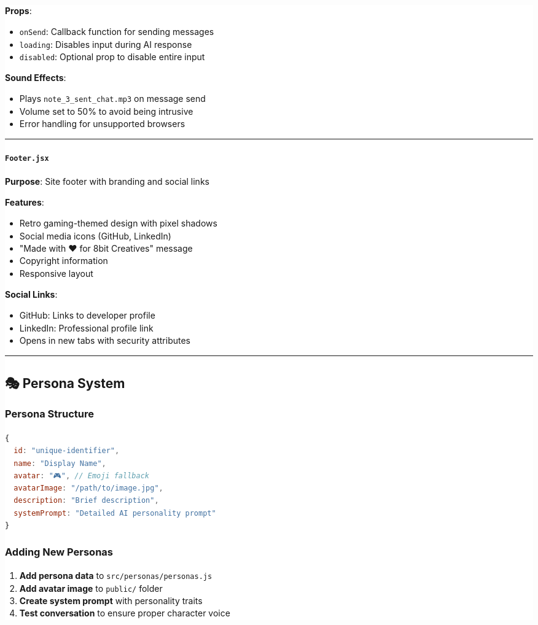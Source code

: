 **Props**:

- `onSend`: Callback function for sending messages
- `loading`: Disables input during AI response
- `disabled`: Optional prop to disable entire input

**Sound Effects**:

- Plays `note_3_sent_chat.mp3` on message send
- Volume set to 50% to avoid being intrusive
- Error handling for unsupported browsers

---

#### `Footer.jsx`

**Purpose**: Site footer with branding and social links

**Features**:

- Retro gaming-themed design with pixel shadows
- Social media icons (GitHub, LinkedIn)
- "Made with ❤️ for 8bit Creatives" message
- Copyright information
- Responsive layout

**Social Links**:

- GitHub: Links to developer profile
- LinkedIn: Professional profile link
- Opens in new tabs with security attributes

---

## 🎭 Persona System

### Persona Structure

```javascript
{
  id: "unique-identifier",
  name: "Display Name",
  avatar: "🎮", // Emoji fallback
  avatarImage: "/path/to/image.jpg",
  description: "Brief description",
  systemPrompt: "Detailed AI personality prompt"
}
```

### Adding New Personas

1. **Add persona data** to `src/personas/personas.js`
2. **Add avatar image** to `public/` folder
3. **Create system prompt** with personality traits
4. **Test conversation** to ensure proper character voice
